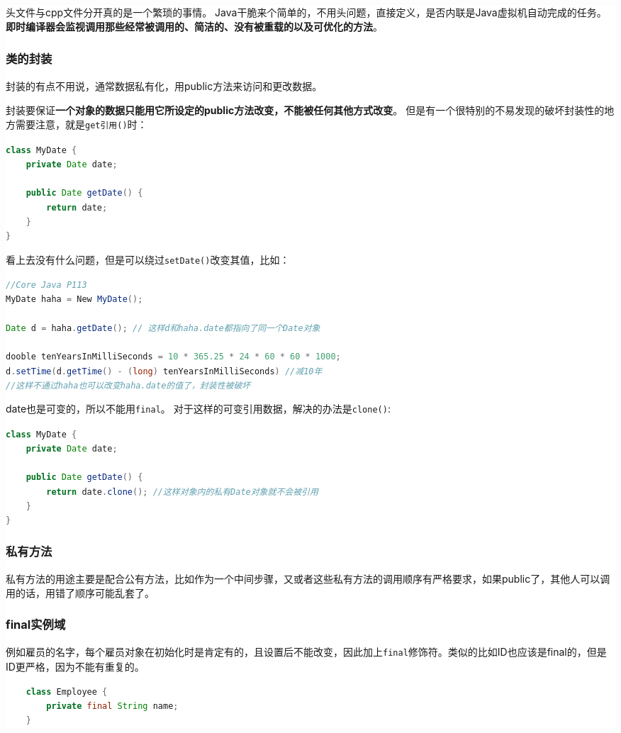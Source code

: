 头文件与cpp文件分开真的是一个繁琐的事情。
Java干脆来个简单的，不用头问题，直接定义，是否内联是Java虚拟机自动完成的任务。**即时编译器会监视调用那些经常被调用的、简洁的、没有被重载的以及可优化的方法**。

### 类的封装
封装的有点不用说，通常数据私有化，用public方法来访问和更改数据。

封装要保证**一个对象的数据只能用它所设定的public方法改变，不能被任何其他方式改变**。
但是有一个很特别的不易发现的破坏封装性的地方需要注意，就是`get引用()`时：

```java
class MyDate {
    private Date date;

    public Date getDate() {
        return date;
    }
}
```

看上去没有什么问题，但是可以绕过`setDate()`改变其值，比如：

```java
//Core Java P113
MyDate haha = New MyDate();

Date d = haha.getDate(); // 这样d和haha.date都指向了同一个Date对象

dooble tenYearsInMilliSeconds = 10 * 365.25 * 24 * 60 * 60 * 1000;
d.setTime(d.getTime() - (long) tenYearsInMilliSeconds) //减10年
//这样不通过haha也可以改变haha.date的值了，封装性被破坏
```

date也是可变的，所以不能用`final`。
对于这样的可变引用数据，解决的办法是`clone()`:

```java
class MyDate {
    private Date date;

    public Date getDate() {
        return date.clone(); //这样对象内的私有Date对象就不会被引用
    }
}
```

### 私有方法
私有方法的用途主要是配合公有方法，比如作为一个中间步骤，又或者这些私有方法的调用顺序有严格要求，如果public了，其他人可以调用的话，用错了顺序可能乱套了。

### final实例域
例如雇员的名字，每个雇员对象在初始化时是肯定有的，且设置后不能改变，因此加上`final`修饰符。类似的比如ID也应该是final的，但是ID更严格，因为不能有重复的。

```java
    class Employee {
        private final String name; 
    }
```
